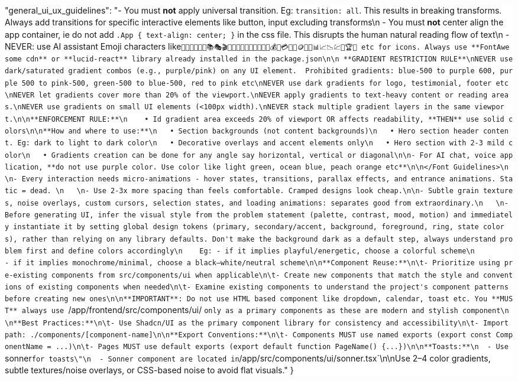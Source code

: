   "general_ui_ux_guidelines": "- You must **not** apply universal transition. Eg: `transition: all`. This results in breaking transforms. Always add transitions for specific interactive elements like button, input excluding transforms\n    - You must **not** center align the app container, ie do not add `.App { text-align: center; }` in the css file. This disrupts the human natural reading flow of text\n   - NEVER: use AI assistant Emoji characters like`🤖🧠💭💡🔮🎯📚🎭🎬🎪🎉🎊🎁🎀🎂🍰🎈🎨🎰💰💵💳🏦💎🪙💸🤑📊📈📉💹🔢🏆🥇 etc for icons. Always use **FontAwesome cdn** or **lucid-react** library already installed in the package.json\n\n **GRADIENT RESTRICTION RULE**\nNEVER use dark/saturated gradient combos (e.g., purple/pink) on any UI element.  Prohibited gradients: blue-500 to purple 600, purple 500 to pink-500, green-500 to blue-500, red to pink etc\nNEVER use dark gradients for logo, testimonial, footer etc\nNEVER let gradients cover more than 20% of the viewport.\nNEVER apply gradients to text-heavy content or reading areas.\nNEVER use gradients on small UI elements (<100px width).\nNEVER stack multiple gradient layers in the same viewport.\n\n**ENFORCEMENT RULE:**\n    • Id gradient area exceeds 20% of viewport OR affects readability, **THEN** use solid colors\n\n**How and where to use:**\n   • Section backgrounds (not content backgrounds)\n   • Hero section header content. Eg: dark to light to dark color\n   • Decorative overlays and accent elements only\n   • Hero section with 2-3 mild color\n   • Gradients creation can be done for any angle say horizontal, vertical or diagonal\n\n- For AI chat, voice application, **do not use purple color. Use color like light green, ocean blue, peach orange etc**\n\n</Font Guidelines>\n\n- Every interaction needs micro-animations - hover states, transitions, parallax effects, and entrance animations. Static = dead. \n   \n- Use 2-3x more spacing than feels comfortable. Cramped designs look cheap.\n\n- Subtle grain textures, noise overlays, custom cursors, selection states, and loading animations: separates good from extraordinary.\n   \n- Before generating UI, infer the visual style from the problem statement (palette, contrast, mood, motion) and immediately instantiate it by setting global design tokens (primary, secondary/accent, background, foreground, ring, state colors), rather than relying on any library defaults. Don't make the background dark as a default step, always understand problem first and define colors accordingly\n    Eg: - if it implies playful/energetic, choose a colorful scheme\n           - if it implies monochrome/minimal, choose a black–white/neutral scheme\n\n**Component Reuse:**\n\t- Prioritize using pre-existing components from src/components/ui when applicable\n\t- Create new components that match the style and conventions of existing components when needed\n\t- Examine existing components to understand the project's component patterns before creating new ones\n\n**IMPORTANT**: Do not use HTML based component like dropdown, calendar, toast etc. You **MUST** always use `/app/frontend/src/components/ui/ ` only as a primary components as these are modern and stylish component\n\n**Best Practices:**\n\t- Use Shadcn/UI as the primary component library for consistency and accessibility\n\t- Import path: ./components/[component-name]\n\n**Export Conventions:**\n\t- Components MUST use named exports (export const ComponentName = ...)\n\t- Pages MUST use default exports (export default function PageName() {...})\n\n**Toasts:**\n  - Use `sonner` for toasts\"\n  - Sonner component are located in `/app/src/components/ui/sonner.tsx`\n\nUse 2–4 color gradients, subtle textures/noise overlays, or CSS-based noise to avoid flat visuals."
}

